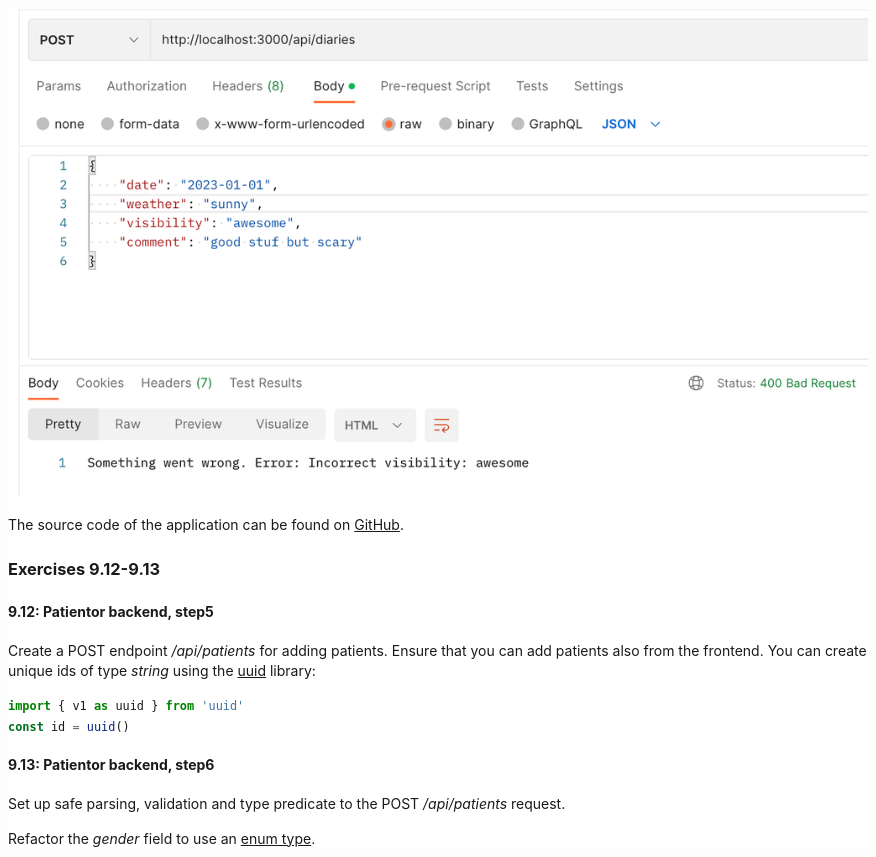![postman showing 400 bad request with incorrect or missing visibility - awesome](../../images/9/62new.png)

The source code of the application can be found on [GitHub](https://github.com/fullstack-hy2020/flight-diary/tree/part1).

</div>

<div class="tasks">

### Exercises 9.12-9.13

#### 9.12: Patientor backend, step5

Create a POST endpoint */api/patients* for adding patients. Ensure that you can add patients also from the frontend. You can create unique ids of type *string* using the [uuid](https://github.com/uuidjs/uuid) library:

```js
import { v1 as uuid } from 'uuid'
const id = uuid()
```

#### 9.13: Patientor backend, step6

Set up safe parsing, validation and type predicate to the POST */api/patients* request.

Refactor the *gender* field to use an [enum type](http://www.typescriptlang.org/docs/handbook/enums.html).

</div>
